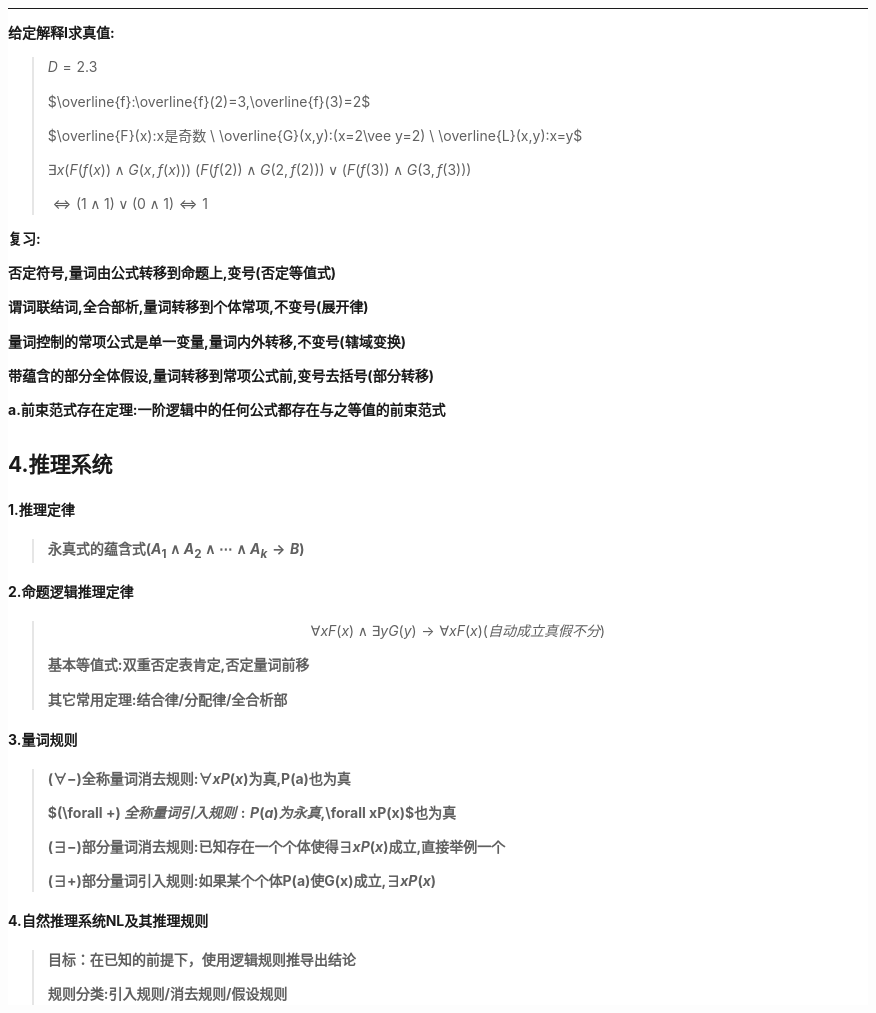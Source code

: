 ***

**给定解释I求真值:**

>$D = {2.3}$
>
>$\overline{f}:\overline{f}(2)=3,\overline{f}(3)=2$
>
>$\overline{F}(x):x是奇数 \ \overline{G}(x,y):(x=2\vee y=2) \ \overline{L}(x,y):x=y$
>
>$\exists x(F(f(x))\wedge G(x,f(x)))$
>$(F(f(2))\wedge G(2,f(2)))\vee(F(f(3))\wedge G(3,f(3)))$
>
>$\Leftrightarrow (1\wedge 1)\vee(0\wedge 1)\Leftrightarrow 1$



**复习:**

**否定符号,量词由公式转移到命题上,变号(否定等值式)**

**谓词联结词,全合部析,量词转移到个体常项,不变号(展开律)**

**量词控制的常项公式是单一变量,量词内外转移,不变号(辖域变换)**

**带蕴含的部分全体假设,量词转移到常项公式前,变号去括号(部分转移)**

**a.前束范式存在定理:一阶逻辑中的任何公式都存在与之等值的前束范式**

## **4.推理系统**

#### **1.推理定律**

>**永真式的蕴含式($A_1 \wedge A_2 \wedge \cdots \wedge A_k \rightarrow B$)**

#### **2.命题逻辑推理定律**

>$$\forall xF(x)\wedge \exists yG(y) \rightarrow \forall xF(x)(自动成立真假不分)$$
>
>**基本等值式:双重否定表肯定,否定量词前移**
>
>**其它常用定理:结合律/分配律/全合析部**

#### **3.量词规则**

>**$(\forall -)$全称量词消去规则:$\forall xP(x)$为真,P(a)也为真**
>
>**$(\forall +) $全称量词引入规则:P(a)为永真,$\forall xP(x)$也为真**
>
>**$(\exists -)$部分量词消去规则:已知存在一个个体使得$\exists xP(x)$成立,直接举例一个**
>
>**($\exists +$)部分量词引入规则:如果某个个体P(a)使G(x)成立,$\exists xP(x)$**

#### **4.自然推理系统NL及其推理规则**

>**目标：在已知的前提下，使用逻辑规则推导出结论**
>
>**规则分类:引入规则/消去规则/假设规则**
